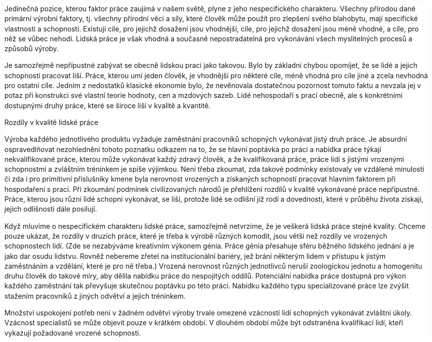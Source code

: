 <emphasis level="moderate">Jedinečná pozice, kterou faktor práce zaujímá v našem světě, plyne z jeho nespecifického charakteru.</emphasis> <break time="0.6s" /> Všechny přírodou dané primární výrobní faktory, tj. všechny přírodní věci a síly, které člověk může použít pro zlepšení svého blahobytu, mají specifické vlastnosti a schopnosti. <break time="0.5s" /> Existují cíle, pro jejichž dosažení jsou vhodnější, cíle, pro jejichž dosažení jsou méně vhodné, a cíle, pro něž se vůbec nehodí. <break time="0.7s" /> Lidská práce je však vhodná a současně nepostradatelná pro vykonávání všech myslitelných procesů a způsobů výroby.

<break time="0.8s" />

Je samozřejmě nepřípustné zabývat se obecně lidskou prací jako takovou. <break time="0.5s" /> Bylo by základní chybou opomíjet, že se lidé a jejich schopnosti pracovat liší. <break time="0.6s" /> Práce, kterou umí jeden člověk, je vhodnější pro některé cíle, méně vhodná pro cíle jiné a zcela nevhodná pro ostatní cíle. <break time="0.7s" /> Jedním z nedostatků klasické ekonomie bylo, že nevěnovala dostatečnou pozornost tomuto faktu a nevzala jej v potaz při konstrukci své vlastní teorie hodnoty, cen a mzdových sazeb. <break time="0.6s" /> Lidé nehospodaří s prací obecně, ale s konkrétními dostupnými druhy práce, které se široce liší v kvalitě a kvantitě.



<prosody rate="slow" pitch="+15%">Rozdíly v kvalitě lidské práce</prosody> <break time="1.2s" />

Výroba každého jednotlivého produktu vyžaduje zaměstnání pracovníků schopných vykonávat jistý druh práce. <break time="0.6s" /> Je absurdní ospravedlňovat nezohlednění tohoto poznatku odkazem na to, že se hlavní poptávka po práci a nabídka práce týkají nekvalifikované práce, kterou může vykonávat každý zdravý člověk, a že kvalifikovaná práce, práce lidí s jistými vrozenými schopnostmi a zvláštním tréninkem je spíše výjimkou. <break time="0.8s" /> Není třeba zkoumat, zda takové podmínky existovaly ve vzdálené minulosti či zda i pro primitivní příslušníky kmene byla nerovnost vrozených a získaných schopností pracovat hlavním faktorem při hospodaření s prací. <break time="0.7s" /> <emphasis level="moderate">Při zkoumání podmínek civilizovaných národů je přehlížení rozdílů v kvalitě vykonávané práce nepřípustné.</emphasis> <break time="0.6s" /> Práce, kterou jsou různí lidé schopni vykonávat, se liší, protože lidé se odlišní již rodí a dovednosti, které v průběhu života získají, jejich odlišnosti dále posilují.

<break time="0.9s" />

Když mluvíme o nespecifickém charakteru lidské práce, samozřejmě netvrzíme, že je veškerá lidská práce stejné kvality. <break time="0.6s" /> Chceme pouze ukázat, že rozdíly v druzích práce, které je třeba k výrobě různých komodit, jsou větší než rozdíly ve vrozených schopnostech lidí. <break time="0.7s" /> (Zde se nezabýváme kreativním výkonem génia. Práce génia přesahuje sféru běžného lidského jednání a je jako dar osudu lidstvu. <break time="0.5s" /> Rovněž nebereme zřetel na institucionální bariéry, jež brání některým lidem v přístupu k jistým zaměstnáním a vzdělání, které je pro ně třeba.) <break time="0.7s" /> Vrozená nerovnost různých jednotlivců neruší zoologickou jednotu a homogenitu druhu člověk do takové míry, aby dělila nabídku práce do nespojitých oddílů. <break time="0.7s" /> <prosody rate="95%">Potenciální nabídka práce dostupná pro výkon každého zaměstnání tak převyšuje skutečnou poptávku po této práci. <break time="0.5s" /> Nabídku každého typu specializované práce lze zvýšit stažením pracovníků z jiných odvětví a jejich tréninkem.</prosody>

<break time="0.8s" />

<emphasis level="strong">Množství uspokojení potřeb není v žádném odvětví výroby trvale omezené vzácností lidí schopných vykonávat zvláštní úkoly.</emphasis> <break time="0.6s" /> Vzácnost specialistů se může objevit pouze v krátkém období. <break time="0.4s" /> V dlouhém období může být odstraněna kvalifikací lidí, kteří vykazují požadované vrozené schopnosti.

<break time="0.8s" />
